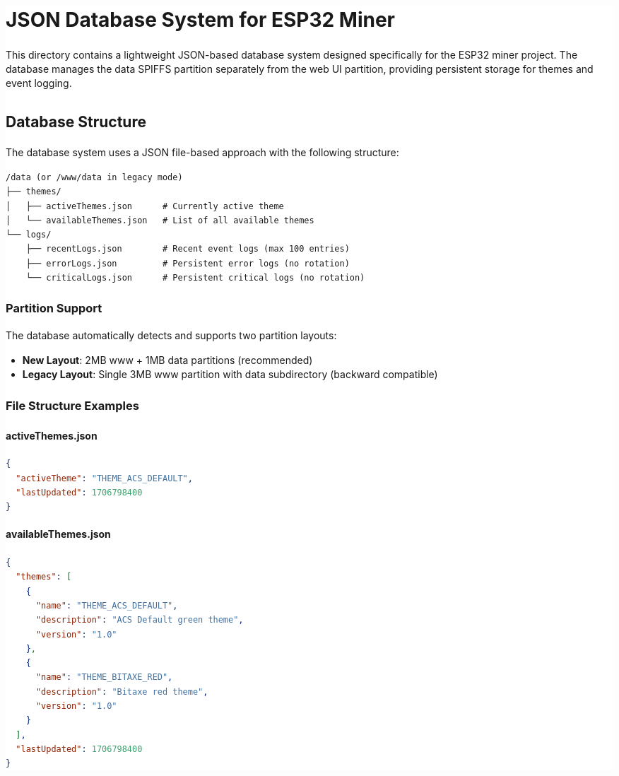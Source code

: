 # JSON Database System for ESP32 Miner

This directory contains a lightweight JSON-based database system designed specifically for the ESP32 miner project. The database manages the data SPIFFS partition separately from the web UI partition, providing persistent storage for themes and event logging.

## Database Structure

The database system uses a JSON file-based approach with the following structure:

```
/data (or /www/data in legacy mode)
├── themes/
│   ├── activeThemes.json      # Currently active theme
│   └── availableThemes.json   # List of all available themes
└── logs/
    ├── recentLogs.json        # Recent event logs (max 100 entries)
    ├── errorLogs.json         # Persistent error logs (no rotation)
    └── criticalLogs.json      # Persistent critical logs (no rotation)
```

### Partition Support

The database automatically detects and supports two partition layouts:

- **New Layout**: 2MB www + 1MB data partitions (recommended)
- **Legacy Layout**: Single 3MB www partition with data subdirectory (backward compatible)

### File Structure Examples

#### activeThemes.json
```json
{
  "activeTheme": "THEME_ACS_DEFAULT",
  "lastUpdated": 1706798400
}
```

#### availableThemes.json
```json
{
  "themes": [
    {
      "name": "THEME_ACS_DEFAULT",
      "description": "ACS Default green theme",
      "version": "1.0"
    },
    {
      "name": "THEME_BITAXE_RED", 
      "description": "Bitaxe red theme",
      "version": "1.0"
    }
  ],
  "lastUpdated": 1706798400
}
```
